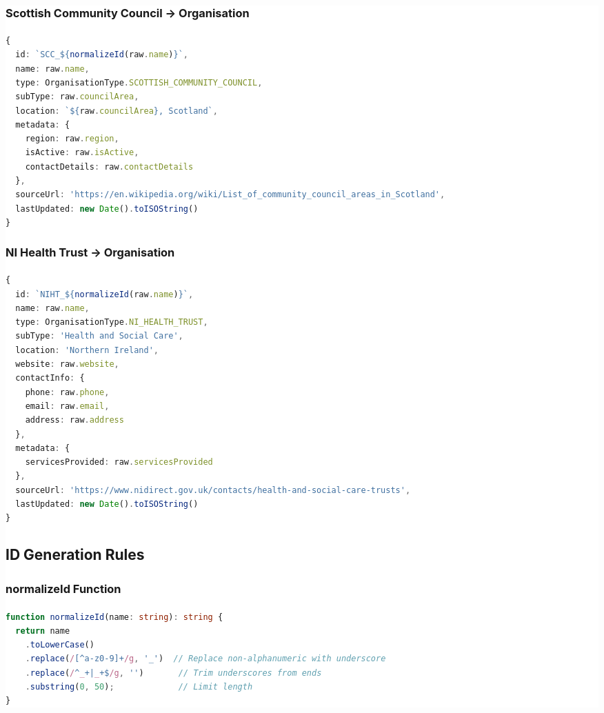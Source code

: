 ### Scottish Community Council → Organisation
```typescript
{
  id: `SCC_${normalizeId(raw.name)}`,
  name: raw.name,
  type: OrganisationType.SCOTTISH_COMMUNITY_COUNCIL,
  subType: raw.councilArea,
  location: `${raw.councilArea}, Scotland`,
  metadata: {
    region: raw.region,
    isActive: raw.isActive,
    contactDetails: raw.contactDetails
  },
  sourceUrl: 'https://en.wikipedia.org/wiki/List_of_community_council_areas_in_Scotland',
  lastUpdated: new Date().toISOString()
}
```

### NI Health Trust → Organisation
```typescript
{
  id: `NIHT_${normalizeId(raw.name)}`,
  name: raw.name,
  type: OrganisationType.NI_HEALTH_TRUST,
  subType: 'Health and Social Care',
  location: 'Northern Ireland',
  website: raw.website,
  contactInfo: {
    phone: raw.phone,
    email: raw.email,
    address: raw.address
  },
  metadata: {
    servicesProvided: raw.servicesProvided
  },
  sourceUrl: 'https://www.nidirect.gov.uk/contacts/health-and-social-care-trusts',
  lastUpdated: new Date().toISOString()
}
```

## ID Generation Rules

### normalizeId Function
```typescript
function normalizeId(name: string): string {
  return name
    .toLowerCase()
    .replace(/[^a-z0-9]+/g, '_')  // Replace non-alphanumeric with underscore
    .replace(/^_+|_+$/g, '')       // Trim underscores from ends
    .substring(0, 50);             // Limit length
}
```
